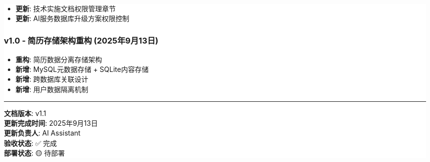 - **更新**: 技术实施文档权限管理章节
- **更新**: AI服务数据库升级方案权限控制

### v1.0 - 简历存储架构重构 (2025年9月13日)
- **重构**: 简历数据分离存储架构
- **新增**: MySQL元数据存储 + SQLite内容存储
- **新增**: 跨数据库关联设计
- **新增**: 用户数据隔离机制

---

**文档版本**: v1.1  
**更新完成时间**: 2025年9月13日  
**更新负责人**: AI Assistant  
**验收状态**: ✅ 完成  
**部署状态**: 🟡 待部署
